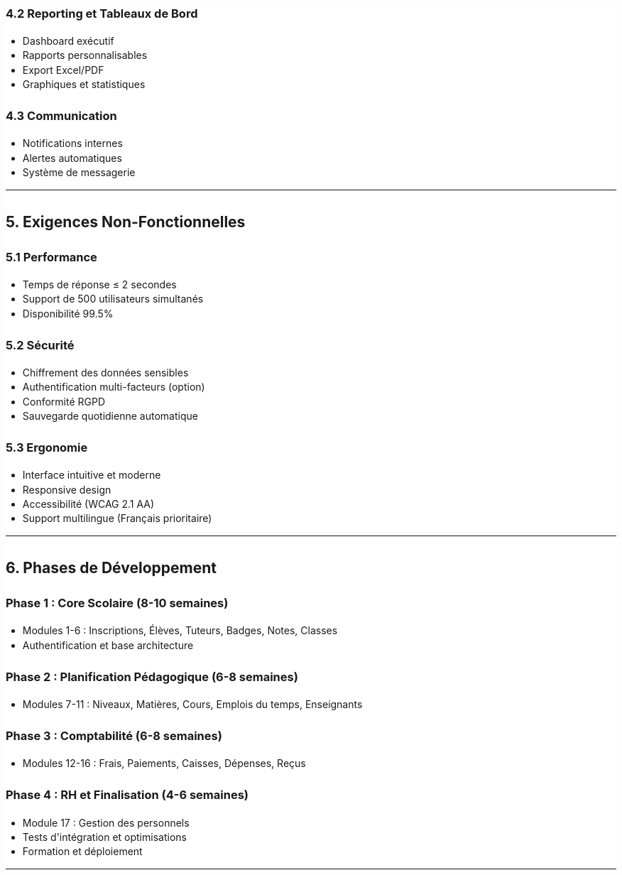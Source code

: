 ### 4.2 Reporting et Tableaux de Bord
- Dashboard exécutif
- Rapports personnalisables
- Export Excel/PDF
- Graphiques et statistiques

### 4.3 Communication
- Notifications internes
- Alertes automatiques
- Système de messagerie

---

## 5. Exigences Non-Fonctionnelles

### 5.1 Performance
- Temps de réponse ≤ 2 secondes
- Support de 500 utilisateurs simultanés
- Disponibilité 99.5%

### 5.2 Sécurité
- Chiffrement des données sensibles
- Authentification multi-facteurs (option)
- Conformité RGPD
- Sauvegarde quotidienne automatique

### 5.3 Ergonomie
- Interface intuitive et moderne
- Responsive design
- Accessibilité (WCAG 2.1 AA)
- Support multilingue (Français prioritaire)

---

## 6. Phases de Développement

### Phase 1 : Core Scolaire (8-10 semaines)
- Modules 1-6 : Inscriptions, Élèves, Tuteurs, Badges, Notes, Classes
- Authentification et base architecture

### Phase 2 : Planification Pédagogique (6-8 semaines)
- Modules 7-11 : Niveaux, Matières, Cours, Emplois du temps, Enseignants

### Phase 3 : Comptabilité (6-8 semaines)
- Modules 12-16 : Frais, Paiements, Caisses, Dépenses, Reçus

### Phase 4 : RH et Finalisation (4-6 semaines)
- Module 17 : Gestion des personnels
- Tests d'intégration et optimisations
- Formation et déploiement

---